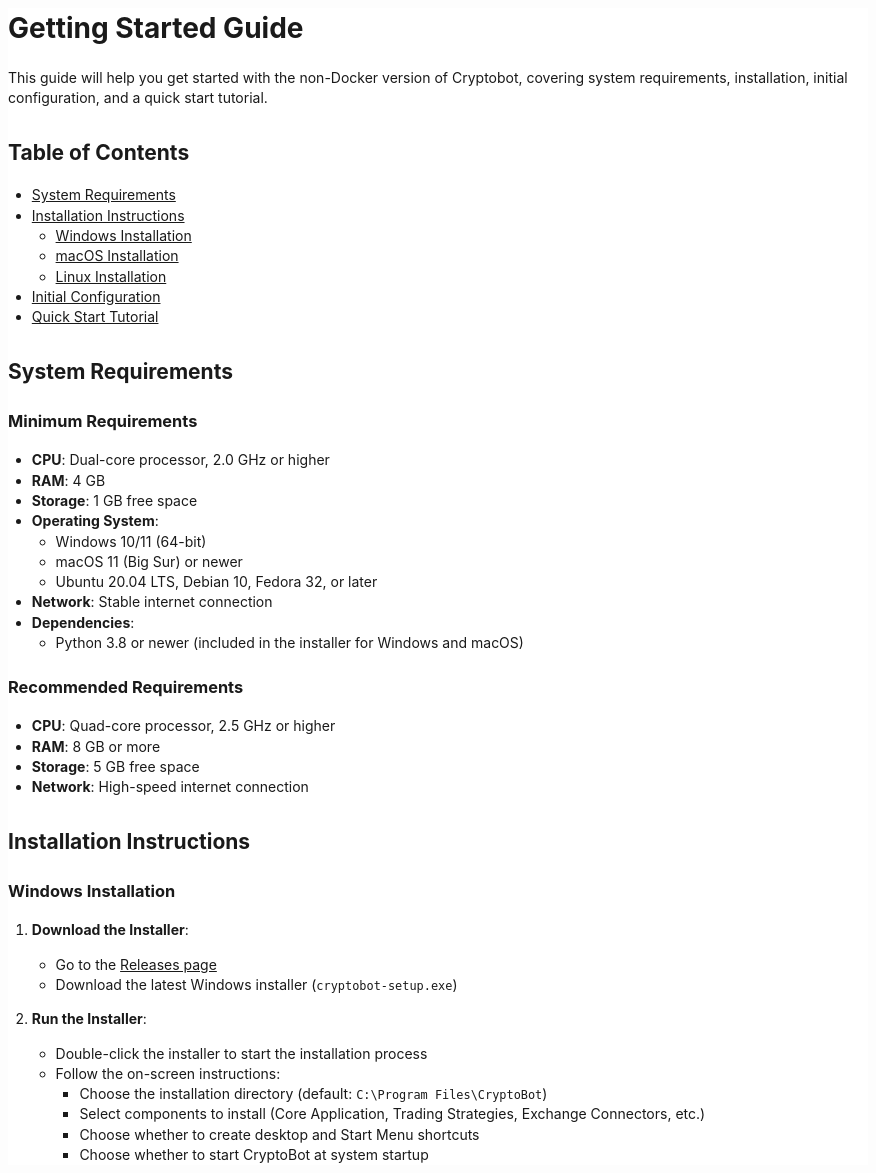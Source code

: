 # Getting Started Guide

This guide will help you get started with the non-Docker version of Cryptobot, covering system requirements, installation, initial configuration, and a quick start tutorial.

## Table of Contents
- [System Requirements](#system-requirements)
- [Installation Instructions](#installation-instructions)
  - [Windows Installation](#windows-installation)
  - [macOS Installation](#macos-installation)
  - [Linux Installation](#linux-installation)
- [Initial Configuration](#initial-configuration)
- [Quick Start Tutorial](#quick-start-tutorial)

## System Requirements

### Minimum Requirements

- **CPU**: Dual-core processor, 2.0 GHz or higher
- **RAM**: 4 GB
- **Storage**: 1 GB free space
- **Operating System**:
  - Windows 10/11 (64-bit)
  - macOS 11 (Big Sur) or newer
  - Ubuntu 20.04 LTS, Debian 10, Fedora 32, or later
- **Network**: Stable internet connection
- **Dependencies**:
  - Python 3.8 or newer (included in the installer for Windows and macOS)

### Recommended Requirements

- **CPU**: Quad-core processor, 2.5 GHz or higher
- **RAM**: 8 GB or more
- **Storage**: 5 GB free space
- **Network**: High-speed internet connection

## Installation Instructions

### Windows Installation

1. **Download the Installer**:
   - Go to the [Releases page](https://github.com/yourusername/cryptobot/releases)
   - Download the latest Windows installer (`cryptobot-setup.exe`)

2. **Run the Installer**:
   - Double-click the installer to start the installation process
   - Follow the on-screen instructions:
     - Choose the installation directory (default: `C:\Program Files\CryptoBot`)
     - Select components to install (Core Application, Trading Strategies, Exchange Connectors, etc.)
     - Choose whether to create desktop and Start Menu shortcuts
     - Choose whether to start CryptoBot at system startup
